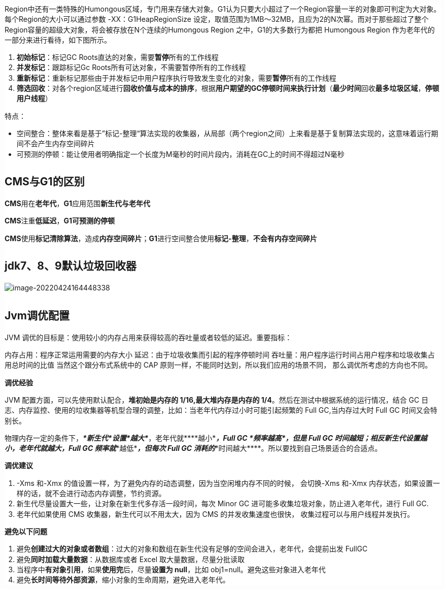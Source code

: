 Region中还有一类特殊的Humongous区域，专门用来存储大对象。G1认为只要大小超过了一个Region容量一半的对象即可判定为大对象。每个Region的大小可以通过参数 -XX：G1HeapRegionSize 设定，取值范围为1MB～32MB，且应为2的N次幂。而对于那些超过了整个Region容量的超级大对象，将会被存放在N个连续的Humongous Region 之中，G1的大多数行为都把 Humongous Region 作为老年代的一部分来进行看待，如下图所示。

1. **初始标记**：标记GC Roots直达的对象，需要**暂停**所有的工作线程
2. **并发标记**：跟踪标记Gc Roots所有可达对象，不需要暂停所有的工作线程
3. **重新标记**：重新标记那些由于并发标记中用户程序执行导致发生变化的对象，需要**暂停**所有的工作线程
4. **筛选回收**：对各个region区域进行**回收价值与成本的排序**，根据**用户期望的GC停顿时间来执行计划**（**最少时间**回收**最多垃圾区域**，**停顿用户线程**）

特点：

- 空间整合：整体来看是基于”标记-整理“算法实现的收集器，从局部（两个region之间）上来看是基于复制算法实现的，这意味着运行期间不会产生内存空间碎片
- 可预测的停顿：能让使用者明确指定一个长度为M毫秒的时间片段内，消耗在GC上的时间不得超过N毫秒

## CMS与G1的区别

**CMS**用在**老年代**，**G1**应用范围**新生代与老年代**

**CMS**注重**低延迟**，**G1可预测的停顿**

**CMS**使用**标记清除算法**，造成**内存空间碎片**；**G1**进行空间整合使用**标记-整理**，**不会有内存空间碎片**



## jdk7、8、9默认垃圾回收器

![image-20220424164448338](C:\Users\chm\AppData\Roaming\Typora\typora-user-images\image-20220424164448338.png)

## Jvm调优配置

JVM 调优的目标是：使用较小的内存占用来获得较高的吞吐量或者较低的延迟。重要指标：

内存占用：程序正常运用需要的内存大小
延迟：由于垃圾收集而引起的程序停顿时间
吞吐量：用户程序运行时间占用户程序和垃圾收集占用总时间的比值
当然这个跟分布式系统中的 CAP 原则一样，不能同时达到，所以我们应用的场景不同， 那么调优所考虑的方向也不同。

**调优经验**

JVM 配置方面，可以先使用默认配合，**堆初始是内存的 1/16,最大堆内存是内存的 1/4**。然后在测试中根据系统的运行情况，结合 GC 日志、内存监控、使用的垃收集器等机型合理的调整，比如：当老年代内存过小时可能引起频繁的 Full GC,当内存过大时 Full GC 时间又会特别长。

物理内存一定的条件下，***\*新生代\****设置***\*越大\****，老年代就***\*越小\****，Full GC ***\*频率越高\****，但是 Full GC 时间越短；相反新生代设置越小，老年代就越大，Full GC 频率就***\*越低\****，但每次 Full GC 消耗的***\*时间越大\****。所以要找到自己场景适合的合适点。

**调优建议**

1. -Xms 和-Xmx 的值设置一样，为了避免内存的动态调整，因为当空闲堆内存不同的时候， 会切换-Xms 和-Xmx 内存状态，如果设置一样的话，就不会进行动态内存调整，节约资源。
2. 新生代尽量设置大一些，让对象在新生代多存活一段时间，每次 Minor GC 进可能多收集垃圾对象，防止进入老年代，进行 Full GC.
3. 老年代如果使用 CMS 收集器，新生代可以不用太大，因为 CMS 的并发收集速度也很快， 收集过程可以与用户线程并发执行。

**避免以下问题**

1. 避免**创建过大的对象或者数组**：过大的对象和数组在新生代没有足够的空间会进入，老年代，会提前出发 FullGC
2. 避免**同时加载大量数据**：从数据库或者 Excel 取大量数据，尽量分批读取
3. 当程序中**有对象引用**，如果**使用完**后，尽量**设置为 null**，比如 obj1=null。避免这些对象进入老年代
4. 避免**长时间等待外部资源**，缩小对象的生命周期，避免进入老年代。
